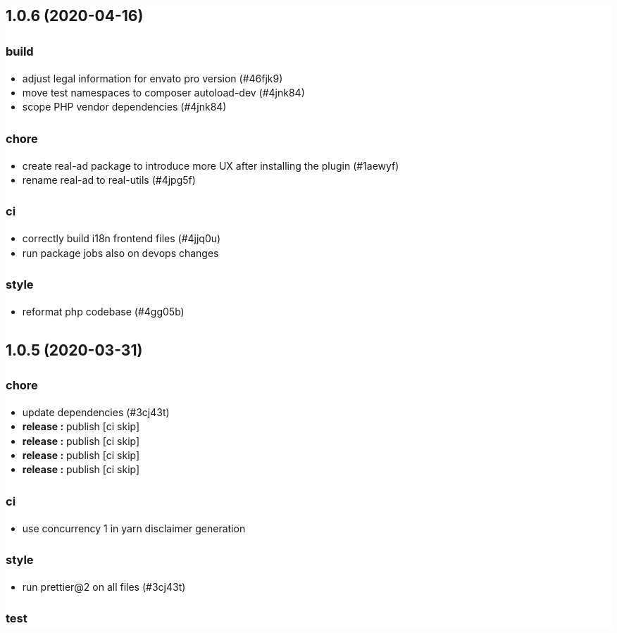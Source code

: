 



## 1.0.6 (2020-04-16)


### build

* adjust legal information for envato pro version (#46fjk9)
* move test namespaces to composer autoload-dev (#4jnk84)
* scope PHP vendor dependencies (#4jnk84)


### chore

* create real-ad package to introduce more UX after installing the plugin (#1aewyf)
* rename real-ad to real-utils (#4jpg5f)


### ci

* correctly build i18n frontend files (#4jjq0u)
* run package jobs also on devops changes


### style

* reformat php codebase (#4gg05b)





## 1.0.5 (2020-03-31)


### chore

* update dependencies (#3cj43t)
* **release :** publish [ci skip]
* **release :** publish [ci skip]
* **release :** publish [ci skip]
* **release :** publish [ci skip]


### ci

* use concurrency 1 in yarn disclaimer generation


### style

* run prettier@2 on all files (#3cj43t)


### test
